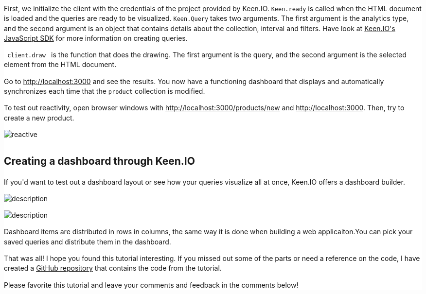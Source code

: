 First, we initialize the client with the credentials of the project provided by Keen.IO. <code>Keen.ready</code> is called when the HTML document is loaded and the queries are ready to be visualized. <code>Keen.Query</code> takes two arguments. The first argument is the analytics type, and the second argument is an object that contains details about the collection, interval and filters. Have look at [Keen.IO's JavaScript SDK](https://github.com/keen/keen-js) for more information on creating queries.

<code> client.draw </code> is the function that does the drawing. The first argument is the query, and the second argument is the selected element from the HTML document.

Go to [http://localhost:3000](http://localhost:3000) and see the results. You now have a functioning dashboard that displays and automatically synchronizes each time that the `product` collection is modified.

 To test out reactivity, open browser windows with [http://localhost:3000/products/new](http://localhost:3000/products/new) and  [http://localhost:3000](http://localhost:3000). Then, try to create a new product.
 
 

![reactive](https://raw.githubusercontent.com/pluralsight/guides/master/images/bc512a8b-d117-48b4-8118-47bf5dad9007.gif)



## Creating a dashboard through Keen.IO

If you'd want to test out a dashboard layout or see how your queries visualize all at once, Keen.IO offers a dashboard builder. 

![description](https://raw.githubusercontent.com/pluralsight/guides/master/images/ed15c3ad-3434-4944-8321-092f4b9d6f91.gif)


![description](https://raw.githubusercontent.com/pluralsight/guides/master/images/51279ed4-6084-4964-a73b-7e63269cb362.40)


Dashboard items are distributed in rows in columns, the same way it is done when building a web applicaiton.You can pick your saved queries and distribute them in the dashboard.


That was all! I hope you found this tutorial interesting. If you missed out some of the parts or need a reference on the code, I have created a [GitHub repository](https://github.com/Kaizeras/keen.io-actioncable) that contains the code from the tutorial.

Please favorite this tutorial and leave your comments and feedback in the comments below!

